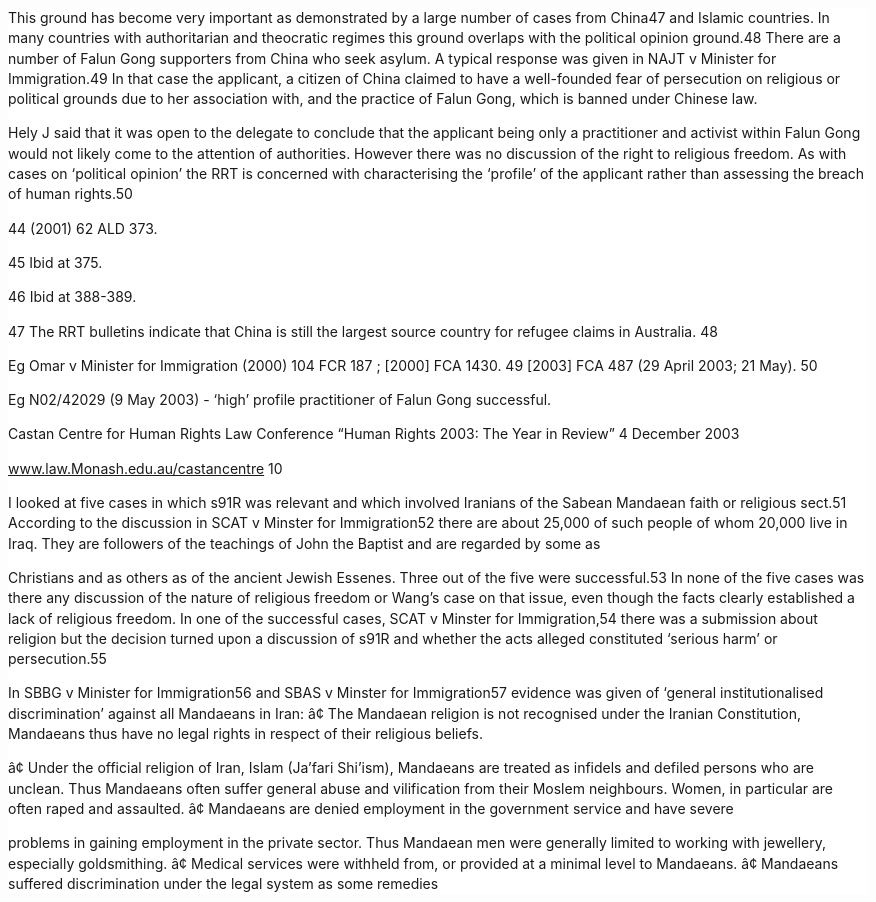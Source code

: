  This ground has become very important as demonstrated by a large number of cases from China47 and Islamic countries.  In many countries with authoritarian and theocratic regimes this ground overlaps with the political opinion ground.48  There are a number of Falun Gong supporters from China who seek asylum.  A typical response was given in NAJT v Minister for Immigration.49  In that case the applicant, a citizen of China claimed to have a well-founded fear of persecution on religious or political grounds due to her association with, and the practice of Falun Gong, which is banned under Chinese law.

 Hely J said that it was open to the delegate to conclude that the applicant being only a practitioner and activist within Falun Gong would not likely come to the attention of authorities.  However there was no discussion of the right to religious freedom.  As with cases on ‘political opinion’ the RRT is concerned with characterising the ‘profile’ of the applicant rather than assessing the breach of human rights.50

 

 44  (2001) 62 ALD 373.

 45  Ibid  at  375.

 46  Ibid  at  388-389.

 47  The RRT bulletins indicate that China is still the largest source country for refugee claims in Australia. 48

  Eg  Omar v Minister for Immigration (2000) 104 FCR 187 ; [2000] FCA 1430. 49  [2003] FCA 487 (29 April 2003; 21 May). 50

  Eg N02/42029 (9 May 2003) - ‘high’ profile practitioner of Falun Gong successful.

 Castan Centre for Human Rights Law Conference “Human Rights 2003: The Year in Review” 4 December 2003

 www.law.Monash.edu.au/castancentre 10

 I looked at five cases in which s91R was relevant and which involved Iranians of the Sabean Mandaean faith or religious sect.51  According to the discussion in SCAT v Minster for Immigration52 there are about 25,000 of such people of whom 20,000 live in Iraq.  They are followers of the teachings of John the Baptist and are regarded by some as

 Christians and as others as of the ancient Jewish Essenes.  Three out of the five were successful.53  In none of the five cases was there any discussion of the nature of religious freedom or Wang’s case on that issue, even though the facts clearly established a lack of religious freedom.  In one of the successful cases, SCAT v Minster for Immigration,54 there was a submission about religion but the decision turned upon a discussion of s91R and whether the acts alleged constituted ‘serious harm’ or persecution.55

 In SBBG v Minister for Immigration56 and SBAS v Minster for Immigration57 evidence was given of ‘general institutionalised discrimination’ against all Mandaeans in Iran: â¢ The  Mandaean  religion  is  not  recognised  under  the  Iranian  Constitution, Mandaeans thus have no legal rights in respect of their religious beliefs.

 â¢ Under the official religion of Iran, Islam (Ja’fari Shi’ism), Mandaeans are treated as  infidels  and  defiled  persons  who  are  unclean.   Thus  Mandaeans  often  suffer general  abuse  and  vilification  from  their  Moslem  neighbours.   Women,  in particular are often raped and assaulted. â¢ Mandaeans  are  denied  employment  in  the  government  service  and  have  severe

 problems in gaining employment in the private sector.  Thus Mandaean men were generally limited to working with jewellery, especially goldsmithing. â¢ Medical  services  were  withheld  from,  or  provided  at  a  minimal  level  to Mandaeans. â¢ Mandaeans  suffered  discrimination  under  the  legal  system  as  some  remedies
